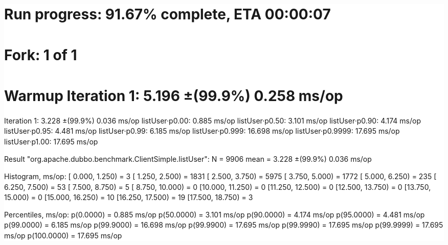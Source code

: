 # Run progress: 91.67% complete, ETA 00:00:07
# Fork: 1 of 1
# Warmup Iteration   1: 5.196 ±(99.9%) 0.258 ms/op
Iteration   1: 3.228 ±(99.9%) 0.036 ms/op
                 listUser·p0.00:   0.885 ms/op
                 listUser·p0.50:   3.101 ms/op
                 listUser·p0.90:   4.174 ms/op
                 listUser·p0.95:   4.481 ms/op
                 listUser·p0.99:   6.185 ms/op
                 listUser·p0.999:  16.698 ms/op
                 listUser·p0.9999: 17.695 ms/op
                 listUser·p1.00:   17.695 ms/op



Result "org.apache.dubbo.benchmark.ClientSimple.listUser":
  N = 9906
  mean =      3.228 ±(99.9%) 0.036 ms/op

  Histogram, ms/op:
    [ 0.000,  1.250) = 3 
    [ 1.250,  2.500) = 1831 
    [ 2.500,  3.750) = 5975 
    [ 3.750,  5.000) = 1772 
    [ 5.000,  6.250) = 235 
    [ 6.250,  7.500) = 53 
    [ 7.500,  8.750) = 5 
    [ 8.750, 10.000) = 0 
    [10.000, 11.250) = 0 
    [11.250, 12.500) = 0 
    [12.500, 13.750) = 0 
    [13.750, 15.000) = 0 
    [15.000, 16.250) = 10 
    [16.250, 17.500) = 19 
    [17.500, 18.750) = 3 

  Percentiles, ms/op:
      p(0.0000) =      0.885 ms/op
     p(50.0000) =      3.101 ms/op
     p(90.0000) =      4.174 ms/op
     p(95.0000) =      4.481 ms/op
     p(99.0000) =      6.185 ms/op
     p(99.9000) =     16.698 ms/op
     p(99.9900) =     17.695 ms/op
     p(99.9990) =     17.695 ms/op
     p(99.9999) =     17.695 ms/op
    p(100.0000) =     17.695 ms/op

